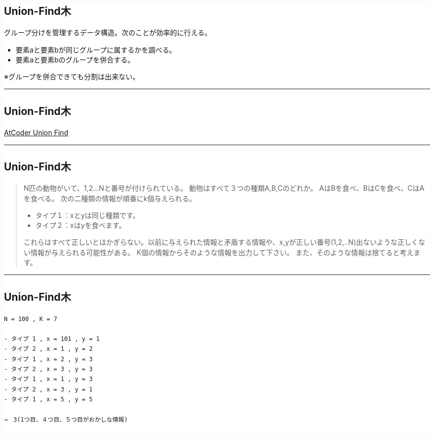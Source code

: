 
## Union-Find木

グループ分けを管理するデータ構造。次のことが効率的に行える。

- 要素aと要素bが同じグループに属するかを調べる。
- 要素aと要素bのグループを併合する。

※グループを併合できても分割は出来ない。


---

## Union-Find木

[AtCoder Union Find](http://www.slideshare.net/chokudai/union-find-49066733)


----

## Union-Find木

> N匹の動物がいて、1,2...Nと番号が付けられている。
> 動物はすべて３つの種類A,B,Cのどれか。
> AはBを食べ、BはCを食べ、CはAを食べる。
> 次の二種類の情報が順番にk個与えられる。
> - タイプ１：xとyは同じ種類です。
> - タイプ２：xはyを食べます。
>
> これらはすべて正しいとはかぎらない。以前に与えられた情報と矛盾する情報や、x,yが正しい番号(1,2,..N)出ないような正しくない情報が与えられる可能性がある。
> K個の情報からそのような情報を出力して下さい。
> また、そのような情報は捨てると考えます。

---

## Union-Find木

```
N = 100 , K = 7

- タイプ 1 , x = 101 , y = 1
- タイプ 2 , x = 1 , y = 2
- タイプ 1 , x = 2 , y = 3
- タイプ 2 , x = 3 , y = 3
- タイプ 1 , x = 1 , y = 3
- タイプ 2 , x = 3 , y = 1
- タイプ 1 , x = 5 , y = 5

→　3(1つ目、４つ目、５つ目がおかしな情報)

